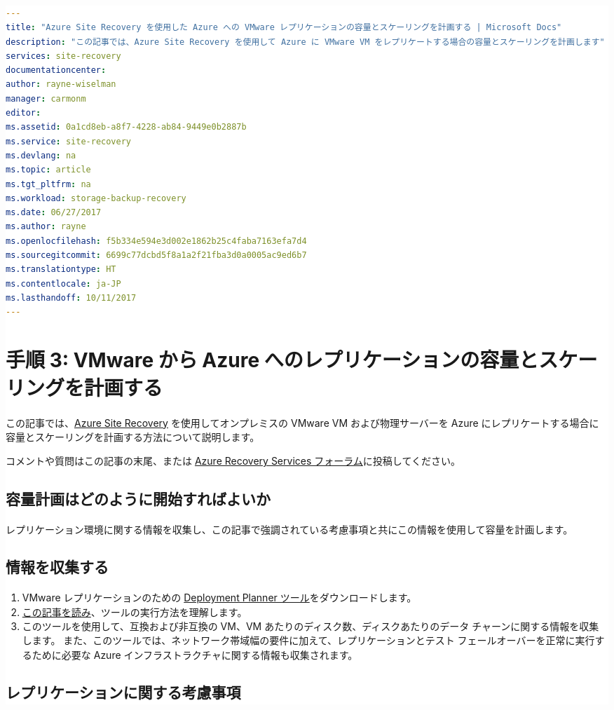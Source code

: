 ```yaml
---
title: "Azure Site Recovery を使用した Azure への VMware レプリケーションの容量とスケーリングを計画する | Microsoft Docs"
description: "この記事では、Azure Site Recovery を使用して Azure に VMware VM をレプリケートする場合の容量とスケーリングを計画します"
services: site-recovery
documentationcenter: 
author: rayne-wiselman
manager: carmonm
editor: 
ms.assetid: 0a1cd8eb-a8f7-4228-ab84-9449e0b2887b
ms.service: site-recovery
ms.devlang: na
ms.topic: article
ms.tgt_pltfrm: na
ms.workload: storage-backup-recovery
ms.date: 06/27/2017
ms.author: rayne
ms.openlocfilehash: f5b334e594e3d002e1862b25c4faba7163efa7d4
ms.sourcegitcommit: 6699c77dcbd5f8a1a2f21fba3d0a0005ac9ed6b7
ms.translationtype: HT
ms.contentlocale: ja-JP
ms.lasthandoff: 10/11/2017
---
```

# <a name="step-3-plan-capacity-and-scaling-for-vmware-to-azure-replication"></a>手順 3: VMware から Azure へのレプリケーションの容量とスケーリングを計画する

この記事では、[Azure Site Recovery](site-recovery-overview.md) を使用してオンプレミスの VMware VM および物理サーバーを Azure にレプリケートする場合に容量とスケーリングを計画する方法について説明します。

コメントや質問はこの記事の末尾、または [Azure Recovery Services フォーラム](https://social.msdn.microsoft.com/forums/azure/home?forum=hypervrecovmgr)に投稿してください。

## <a name="how-do-i-start-capacity-planning"></a>容量計画はどのように開始すればよいか

レプリケーション環境に関する情報を収集し、この記事で強調されている考慮事項と共にこの情報を使用して容量を計画します。


## <a name="gather-information"></a>情報を収集する

1. VMware レプリケーションのための [Deployment Planner ツール](https://aka.ms/asr-deployment-planner)をダウンロードします。
2. [この記事を読み](site-recovery-deployment-planner.md)、ツールの実行方法を理解します。
3. このツールを使用して、互換および非互換の VM、VM あたりのディスク数、ディスクあたりのデータ チャーンに関する情報を収集します。 また、このツールでは、ネットワーク帯域幅の要件に加えて、レプリケーションとテスト フェールオーバーを正常に実行するために必要な Azure インフラストラクチャに関する情報も収集されます。

## <a name="replication-considerations"></a>レプリケーションに関する考慮事項
